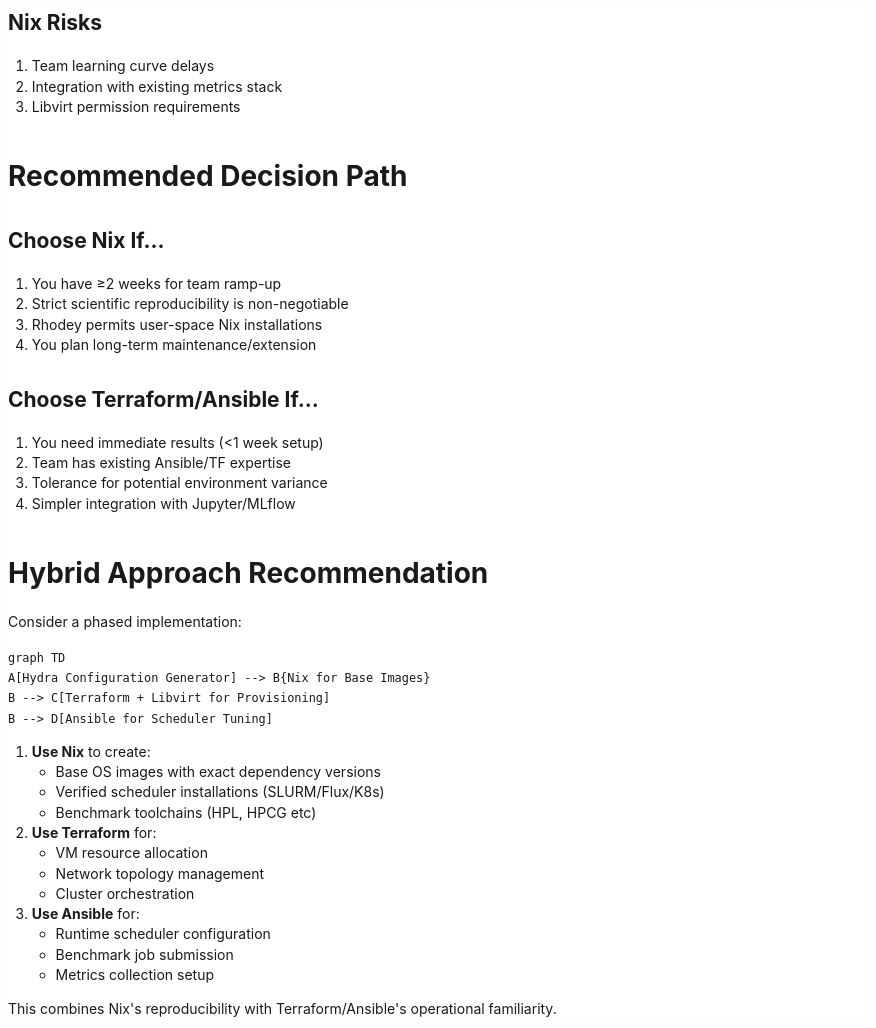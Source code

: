 ## **Nix Risks**

1. Team learning curve delays
2. Integration with existing metrics stack
3. Libvirt permission requirements

# Recommended Decision Path

## **Choose Nix If...**

1. You have ≥2 weeks for team ramp-up
2. Strict scientific reproducibility is non-negotiable
3. Rhodey permits user-space Nix installations
4. You plan long-term maintenance/extension

## **Choose Terraform/Ansible If...**

1. You need immediate results (<1 week setup)
2. Team has existing Ansible/TF expertise
3. Tolerance for potential environment variance
4. Simpler integration with Jupyter/MLflow

# Hybrid Approach Recommendation

Consider a phased implementation:

```mermaid
graph TD   
A[Hydra Configuration Generator] --> B{Nix for Base Images}   
B --> C[Terraform + Libvirt for Provisioning]   
B --> D[Ansible for Scheduler Tuning]
```

1. **Use Nix** to create:
    - Base OS images with exact dependency versions
    - Verified scheduler installations (SLURM/Flux/K8s)
    - Benchmark toolchains (HPL, HPCG etc)
2. **Use Terraform** for:
    - VM resource allocation
    - Network topology management
    - Cluster orchestration
3. **Use Ansible** for:
    - Runtime scheduler configuration
    - Benchmark job submission
    - Metrics collection setup

This combines Nix's reproducibility with Terraform/Ansible's operational familiarity.